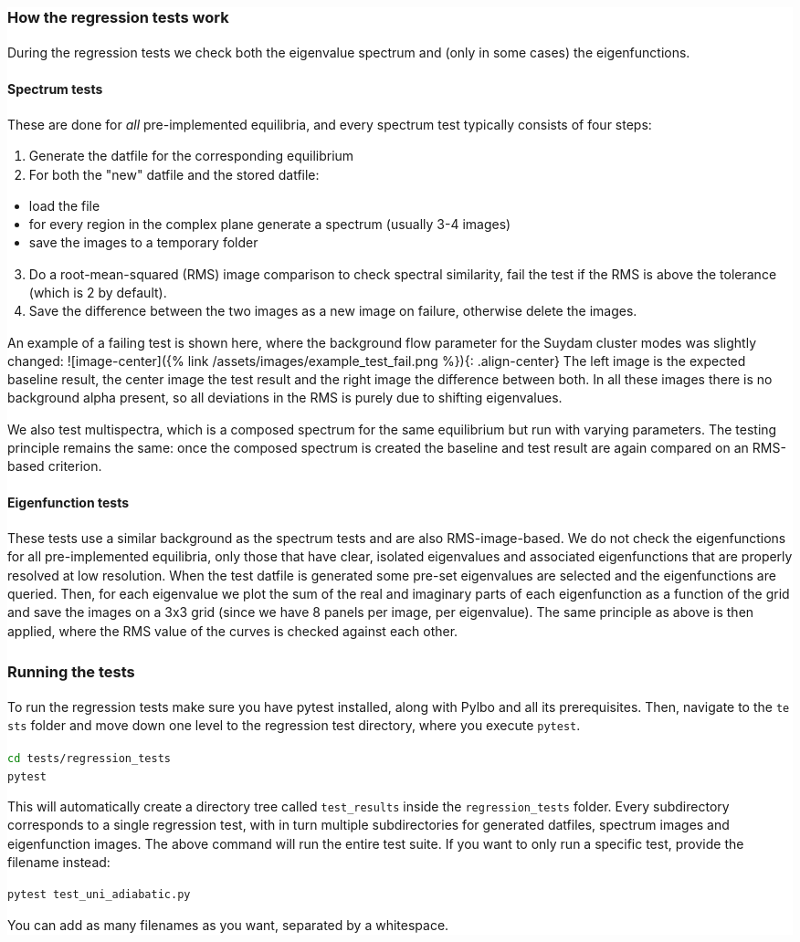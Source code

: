 ### How the regression tests work
During the regression tests we check both the eigenvalue spectrum and (only in some cases) the eigenfunctions.
#### Spectrum tests
These are done for _all_ pre-implemented equilibria, and every spectrum test typically consists of four steps:
1. Generate the datfile for the corresponding equilibrium
2. For both the "new" datfile and the stored datfile:
  - load the file
  - for every region in the complex plane generate a spectrum (usually 3-4 images)
  - save the images to a temporary folder
3. Do a root-mean-squared (RMS) image comparison to check spectral similarity, fail the test if
  the RMS is above the tolerance (which is 2 by default).
4. Save the difference between the two images as a new image on failure, otherwise delete
  the images.

An example of a failing test is shown here, where the background flow parameter for the Suydam cluster modes
was slightly changed:
![image-center]({% link /assets/images/example_test_fail.png %}){: .align-center}
The left image is the expected baseline result, the center image the test result and the right image the difference
between both. In all these images there is no background alpha present, so all deviations in the RMS is purely due to shifting eigenvalues.

We also test multispectra, which is a composed spectrum for the same equilibrium but run with varying parameters. The testing principle remains
the same: once the composed spectrum is created the baseline and test result are again compared on an RMS-based criterion.

#### Eigenfunction tests
These tests use a similar background as the spectrum tests and are also RMS-image-based. We do not check the eigenfunctions for all pre-implemented equilibria,
only those that have clear, isolated eigenvalues and associated eigenfunctions that are properly resolved at low resolution.
When the test datfile is generated some pre-set eigenvalues are selected and the eigenfunctions are queried. Then, for each eigenvalue we plot the sum of the real
and imaginary parts of each eigenfunction as a function of the grid and save the images on a 3x3 grid (since we have 8 panels per image, per eigenvalue).
The same principle as above is then applied, where the RMS value of the curves is checked against each other.

### Running the tests
To run the regression tests make sure you have pytest installed, along with Pylbo and all its prerequisites. Then, navigate to the `tests` folder and move down
one level to the regression test directory, where you execute `pytest`.
```bash
cd tests/regression_tests
pytest
```
This will automatically create a directory tree called `test_results` inside the `regression_tests` folder. Every subdirectory corresponds to a single
regression test, with in turn multiple subdirectories for generated datfiles, spectrum images and eigenfunction images.
The above command will run the entire test suite. If you want to only run a specific test, provide the filename instead:
```bash
pytest test_uni_adiabatic.py
```
You can add as many filenames as you want, separated by a whitespace.
